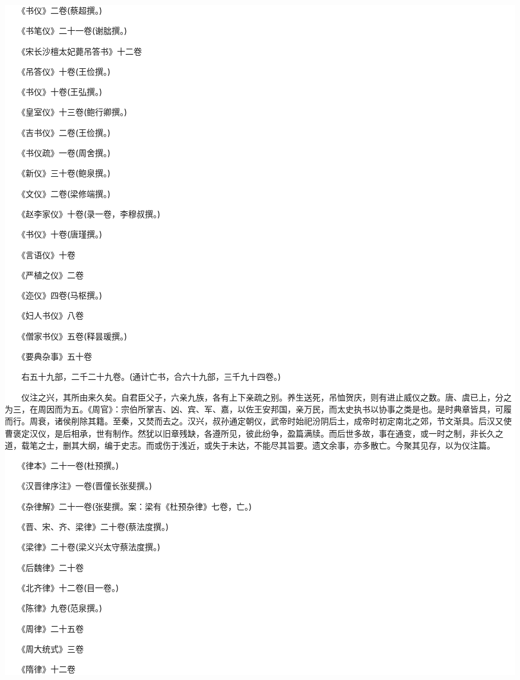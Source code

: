 　　《书仪》二卷(蔡超撰。)

　　《书笔仪》二十一卷(谢朏撰。)

　　《宋长沙檀太妃薨吊答书》十二卷

　　《吊答仪》十卷(王俭撰。)

　　《书仪》十卷(王弘撰。)

　　《皇室仪》十三卷(鲍行卿撰。)

　　《吉书仪》二卷(王俭撰。)

　　《书仪疏》一卷(周舍撰。)

　　《新仪》三十卷(鲍泉撰。)

　　《文仪》二卷(梁修端撰。)

　　《赵李家仪》十卷(录一卷，李穆叔撰。)

　　《书仪》十卷(唐瑾撰。)

　　《言语仪》十卷

　　《严植之仪》二卷

　　《迩仪》四卷(马枢撰。)

　　《妇人书仪》八卷

　　《僧家书仪》五卷(释昙瑗撰。)

　　《要典杂事》五十卷

　　右五十九部，二千二十九卷。(通计亡书，合六十九部，三千九十四卷。)

　　仪注之兴，其所由来久矣。自君臣父子，六亲九族，各有上下亲疏之别。养生送死，吊恤贺庆，则有进止威仪之数。唐、虞已上，分之为三，在周因而为五。《周官》：宗伯所掌吉、凶、宾、军、嘉，以佐王安邦国，亲万民，而太史执书以协事之类是也。是时典章皆具，可履而行。周衰，诸侯削除其籍。至秦，又焚而去之。汉兴，叔孙通定朝仪，武帝时始祀汾阴后土，成帝时初定南北之郊，节文渐具。后汉又使曹褒定汉仪，是后相承，世有制作。然犹以旧章残缺，各遵所见，彼此纷争，盈篇满牍。而后世多故，事在通变，或一时之制，非长久之道，载笔之士，删其大纲，编于史志。而或伤于浅近，或失于未达，不能尽其旨要。遗文余事，亦多散亡。今聚其见存，以为仪注篇。

　　《律本》二十一卷(杜预撰。)

　　《汉晋律序注》一卷(晋僮长张斐撰。)

　　《杂律解》二十一卷(张斐撰。案：梁有《杜预杂律》七卷，亡。)

　　《晋、宋、齐、梁律》二十卷(蔡法度撰。)

　　《梁律》二十卷(梁义兴太守蔡法度撰。)

　　《后魏律》二十卷

　　《北齐律》十二卷(目一卷。)

　　《陈律》九卷(范泉撰。)

　　《周律》二十五卷

　　《周大统式》三卷

　　《隋律》十二卷
